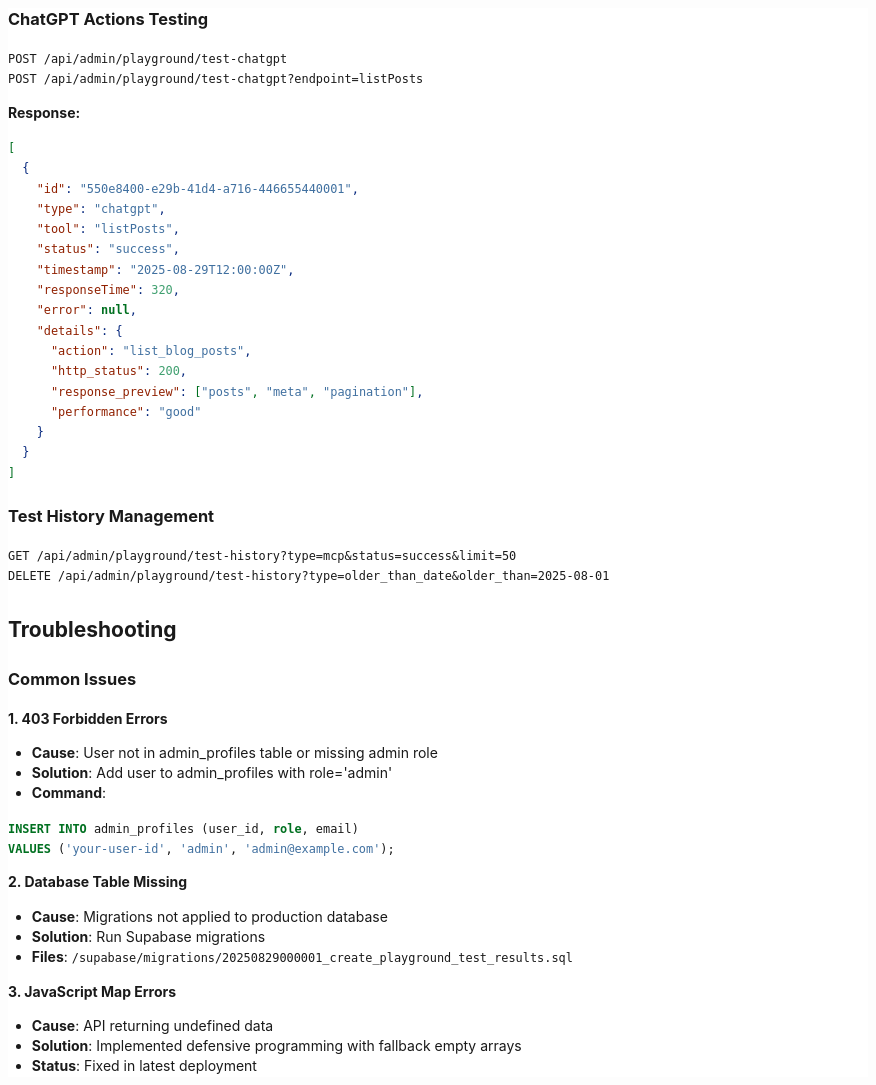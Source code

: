 ### ChatGPT Actions Testing

```http
POST /api/admin/playground/test-chatgpt
POST /api/admin/playground/test-chatgpt?endpoint=listPosts
```

**Response:**
```json
[
  {
    "id": "550e8400-e29b-41d4-a716-446655440001", 
    "type": "chatgpt",
    "tool": "listPosts",
    "status": "success",
    "timestamp": "2025-08-29T12:00:00Z", 
    "responseTime": 320,
    "error": null,
    "details": {
      "action": "list_blog_posts",
      "http_status": 200,
      "response_preview": ["posts", "meta", "pagination"],
      "performance": "good"
    }
  }
]
```

### Test History Management

```http
GET /api/admin/playground/test-history?type=mcp&status=success&limit=50
DELETE /api/admin/playground/test-history?type=older_than_date&older_than=2025-08-01
```

## Troubleshooting

### Common Issues

**1. 403 Forbidden Errors**
- **Cause**: User not in admin_profiles table or missing admin role
- **Solution**: Add user to admin_profiles with role='admin'
- **Command**: 
```sql
INSERT INTO admin_profiles (user_id, role, email) 
VALUES ('your-user-id', 'admin', 'admin@example.com');
```

**2. Database Table Missing**
- **Cause**: Migrations not applied to production database
- **Solution**: Run Supabase migrations
- **Files**: `/supabase/migrations/20250829000001_create_playground_test_results.sql`

**3. JavaScript Map Errors**
- **Cause**: API returning undefined data
- **Solution**: Implemented defensive programming with fallback empty arrays
- **Status**: Fixed in latest deployment
